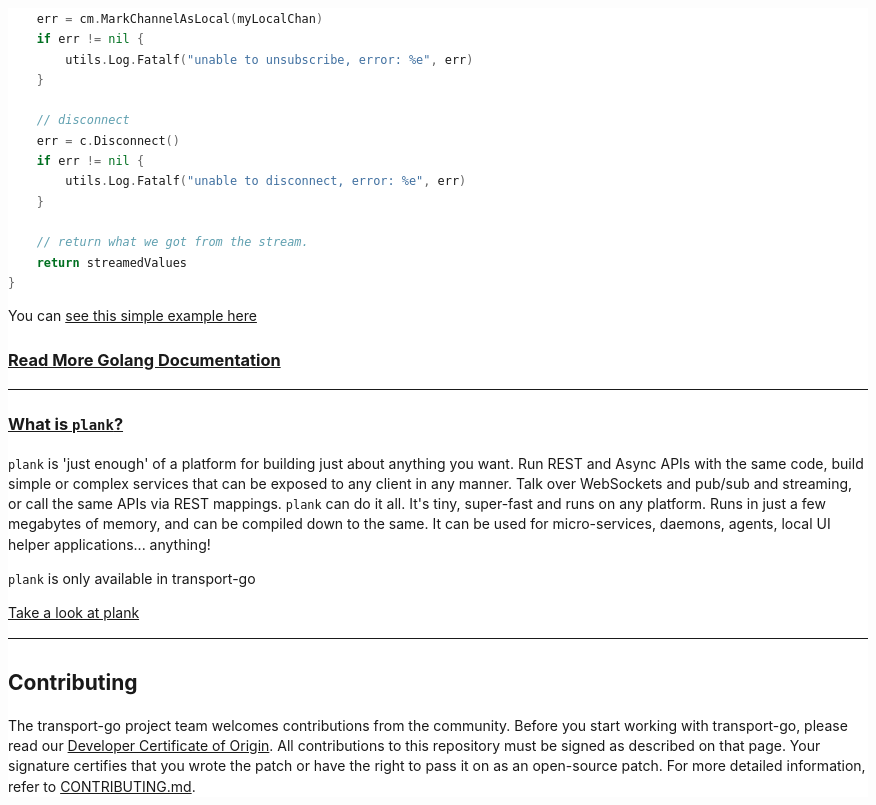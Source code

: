 ```go
	err = cm.MarkChannelAsLocal(myLocalChan)
	if err != nil {
		utils.Log.Fatalf("unable to unsubscribe, error: %e", err)
	}

	// disconnect
	err = c.Disconnect()
	if err != nil {
		utils.Log.Fatalf("unable to disconnect, error: %e", err)
	}

	// return what we got from the stream.
	return streamedValues
}
```

You can [see this simple example here](https://github.com/vmware/transport-go/examples/simple_stream.go) 


### [Read More Golang Documentation](https://transport-bus.io/golang)

---

### [What is `plank`?](https://github.com/vmware/transport-go/tree/main/plank)

`plank` is 'just enough' of a platform for building just about anything you want. Run REST and Async APIs with the 
same code, build simple or complex services that can be exposed to any client in any manner. Talk over WebSockets and pub/sub
and streaming, or call the same APIs via REST mappings. `plank` can do it all. It's tiny, super-fast and runs on any platform. Runs in
just a few megabytes of memory, and can be compiled down to the same. It can be used for micro-services, daemons, agents, 
local UI helper applications... anything!

`plank` is only available in transport-go

[Take a look at plank](https://github.com/vmware/transport-go/tree/main/plank)

---
## Contributing

The transport-go project team welcomes contributions from the community. Before you start working with transport-go, please
read our [Developer Certificate of Origin](https://cla.vmware.com/dco). All contributions to this repository must be
signed as described on that page. Your signature certifies that you wrote the patch or have the right to pass it on
as an open-source patch. For more detailed information, refer to [CONTRIBUTING.md](CONTRIBUTING.md).
